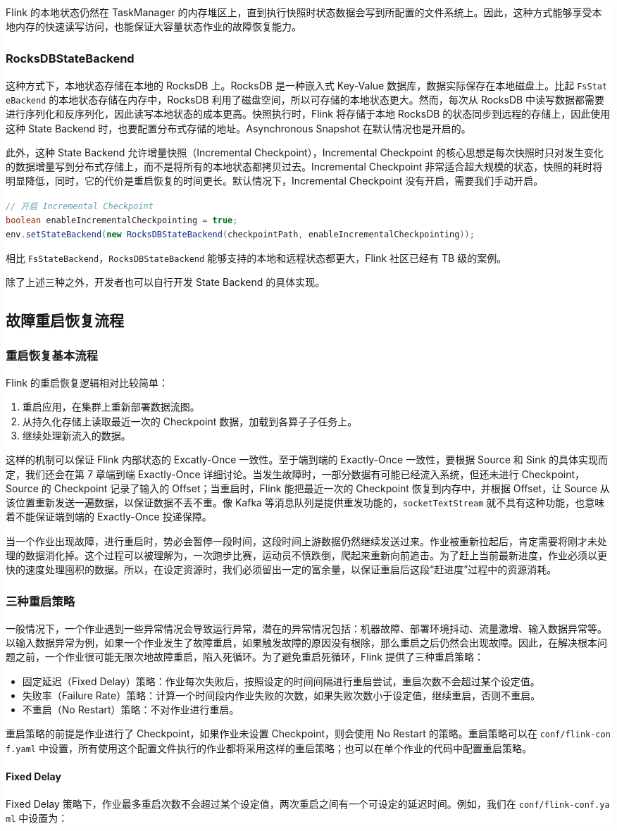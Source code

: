 Flink 的本地状态仍然在 TaskManager 的内存堆区上，直到执行快照时状态数据会写到所配置的文件系统上。因此，这种方式能够享受本地内存的快速读写访问，也能保证大容量状态作业的故障恢复能力。

### RocksDBStateBackend

这种方式下，本地状态存储在本地的 RocksDB 上。RocksDB 是一种嵌入式 Key-Value 数据库，数据实际保存在本地磁盘上。比起 `FsStateBackend` 的本地状态存储在内存中，RocksDB 利用了磁盘空间，所以可存储的本地状态更大。然而，每次从 RocksDB 中读写数据都需要进行序列化和反序列化，因此读写本地状态的成本更高。快照执行时，Flink 将存储于本地 RocksDB 的状态同步到远程的存储上，因此使用这种 State Backend 时，也要配置分布式存储的地址。Asynchronous Snapshot 在默认情况也是开启的。

此外，这种 State Backend 允许增量快照（Incremental Checkpoint），Incremental Checkpoint 的核心思想是每次快照时只对发生变化的数据增量写到分布式存储上，而不是将所有的本地状态都拷贝过去。Incremental Checkpoint 非常适合超大规模的状态，快照的耗时将明显降低，同时，它的代价是重启恢复的时间更长。默认情况下，Incremental Checkpoint 没有开启，需要我们手动开启。

```java
// 开启 Incremental Checkpoint
boolean enableIncrementalCheckpointing = true;
env.setStateBackend(new RocksDBStateBackend(checkpointPath, enableIncrementalCheckpointing));
```

相比 `FsStateBackend`，`RocksDBStateBackend` 能够支持的本地和远程状态都更大，Flink 社区已经有 TB 级的案例。

除了上述三种之外，开发者也可以自行开发 State Backend 的具体实现。

## 故障重启恢复流程

### 重启恢复基本流程

Flink 的重启恢复逻辑相对比较简单：

1. 重启应用，在集群上重新部署数据流图。
2. 从持久化存储上读取最近一次的 Checkpoint 数据，加载到各算子子任务上。
3. 继续处理新流入的数据。

这样的机制可以保证 Flink 内部状态的 Excatly-Once 一致性。至于端到端的 Exactly-Once 一致性，要根据 Source 和 Sink 的具体实现而定，我们还会在第 7 章端到端 Exactly-Once 详细讨论。当发生故障时，一部分数据有可能已经流入系统，但还未进行 Checkpoint，Source 的 Checkpoint 记录了输入的 Offset；当重启时，Flink 能把最近一次的 Checkpoint 恢复到内存中，并根据 Offset，让 Source 从该位置重新发送一遍数据，以保证数据不丢不重。像 Kafka 等消息队列是提供重发功能的，`socketTextStream` 就不具有这种功能，也意味着不能保证端到端的 Exactly-Once 投递保障。

当一个作业出现故障，进行重启时，势必会暂停一段时间，这段时间上游数据仍然继续发送过来。作业被重新拉起后，肯定需要将刚才未处理的数据消化掉。这个过程可以被理解为，一次跑步比赛，运动员不慎跌倒，爬起来重新向前追击。为了赶上当前最新进度，作业必须以更快的速度处理囤积的数据。所以，在设定资源时，我们必须留出一定的富余量，以保证重启后这段“赶进度”过程中的资源消耗。

### 三种重启策略

一般情况下，一个作业遇到一些异常情况会导致运行异常，潜在的异常情况包括：机器故障、部署环境抖动、流量激增、输入数据异常等。以输入数据异常为例，如果一个作业发生了故障重启，如果触发故障的原因没有根除，那么重启之后仍然会出现故障。因此，在解决根本问题之前，一个作业很可能无限次地故障重启，陷入死循环。为了避免重启死循环，Flink 提供了三种重启策略：

* 固定延迟（Fixed Delay）策略：作业每次失败后，按照设定的时间间隔进行重启尝试，重启次数不会超过某个设定值。
* 失败率（Failure Rate）策略：计算一个时间段内作业失败的次数，如果失败次数小于设定值，继续重启，否则不重启。
* 不重启（No Restart）策略：不对作业进行重启。

重启策略的前提是作业进行了 Checkpoint，如果作业未设置 Checkpoint，则会使用 No Restart 的策略。重启策略可以在 `conf/flink-conf.yaml` 中设置，所有使用这个配置文件执行的作业都将采用这样的重启策略；也可以在单个作业的代码中配置重启策略。

#### Fixed Delay

Fixed Delay 策略下，作业最多重启次数不会超过某个设定值，两次重启之间有一个可设定的延迟时间。例如，我们在 `conf/flink-conf.yaml` 中设置为：

